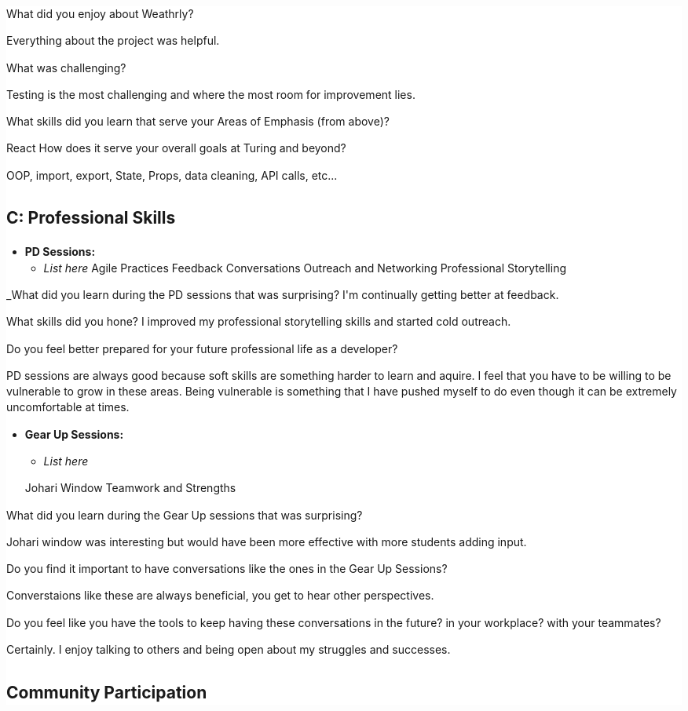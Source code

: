 What did you enjoy about Weathrly?

Everything about the project was helpful.

What was challenging?

Testing is the most challenging and where the most room for improvement lies.

What skills did you learn that serve your Areas of Emphasis (from above)?

React
How does it serve your overall goals at Turing and beyond?

OOP, import, export, State, Props, data cleaning, API calls, etc...

## C: Professional Skills

* **PD Sessions:**
  * _List here_
  Agile Practices
  Feedback Conversations
  Outreach and Networking
  Professional Storytelling

_What did you learn during the PD sessions that was surprising?
  I'm continually getting better at feedback.

What skills did you hone?
 I improved my professional storytelling skills and started cold outreach.

Do you feel better prepared for your future professional life as a developer?

PD sessions are always good because soft skills are something harder to learn and aquire. I feel that you have to be 
willing to be vulnerable to grow in these areas. Being vulnerable is something that I have pushed myself to do
even though it can be extremely uncomfortable at times.

* **Gear Up Sessions:**
  * _List here_
  
  Johari Window
  Teamwork and Strengths

What did you learn during the Gear Up sessions that was surprising?

 Johari window was interesting but would have been more effective with more students adding input. 
 
Do you find it important to have conversations like the ones in the Gear Up Sessions?

  Converstaions like these are always beneficial, you get to hear other perspectives.
  
Do you feel like you have the tools to keep having these conversations in the future? in your workplace?
with your teammates?

Certainly. I enjoy talking to others and being open about my struggles and successes.

## Community Participation
